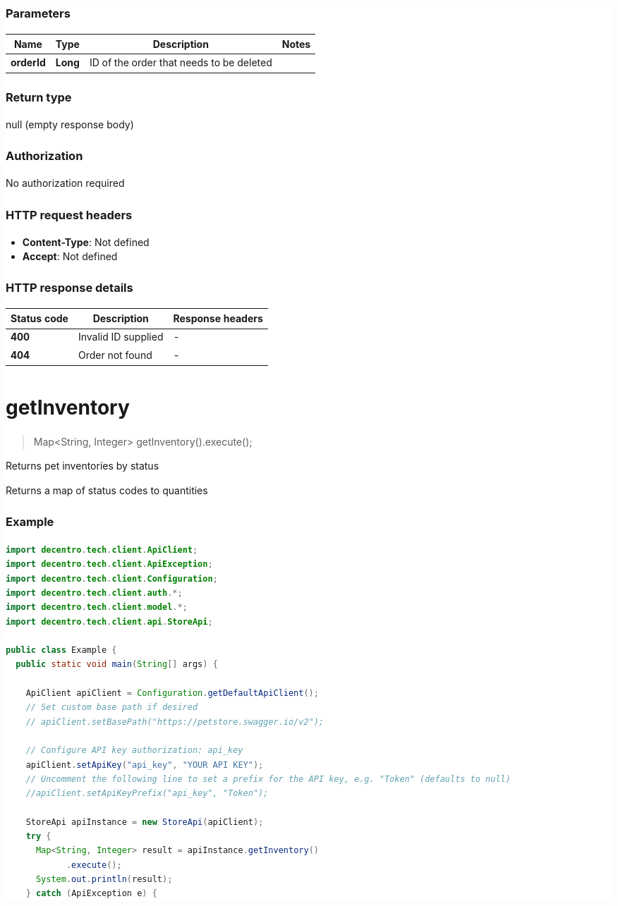 ### Parameters

| Name | Type | Description  | Notes |
|------------- | ------------- | ------------- | -------------|
| **orderId** | **Long**| ID of the order that needs to be deleted | |

### Return type

null (empty response body)

### Authorization

No authorization required

### HTTP request headers

 - **Content-Type**: Not defined
 - **Accept**: Not defined

### HTTP response details
| Status code | Description | Response headers |
|-------------|-------------|------------------|
| **400** | Invalid ID supplied |  -  |
| **404** | Order not found |  -  |

<a name="getInventory"></a>
# **getInventory**
> Map&lt;String, Integer&gt; getInventory().execute();

Returns pet inventories by status

Returns a map of status codes to quantities

### Example
```java
import decentro.tech.client.ApiClient;
import decentro.tech.client.ApiException;
import decentro.tech.client.Configuration;
import decentro.tech.client.auth.*;
import decentro.tech.client.model.*;
import decentro.tech.client.api.StoreApi;

public class Example {
  public static void main(String[] args) {

    ApiClient apiClient = Configuration.getDefaultApiClient();
    // Set custom base path if desired
    // apiClient.setBasePath("https://petstore.swagger.io/v2");
    
    // Configure API key authorization: api_key
    apiClient.setApiKey("api_key", "YOUR API KEY");
    // Uncomment the following line to set a prefix for the API key, e.g. "Token" (defaults to null)
    //apiClient.setApiKeyPrefix("api_key", "Token");

    StoreApi apiInstance = new StoreApi(apiClient);
    try {
      Map<String, Integer> result = apiInstance.getInventory()
            .execute();
      System.out.println(result);
    } catch (ApiException e) {
```
